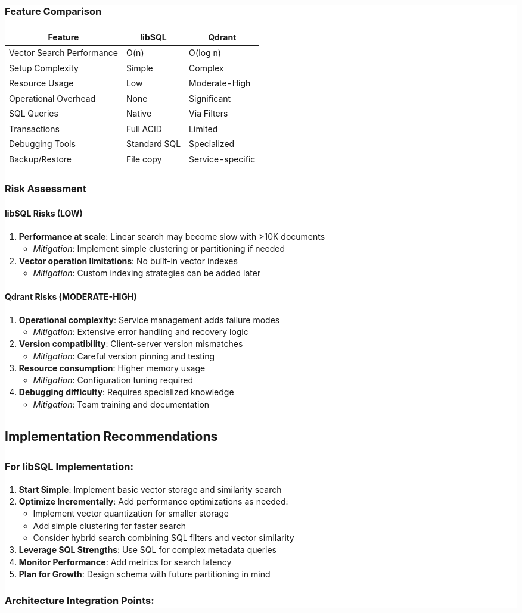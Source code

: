 ### Feature Comparison

| Feature | libSQL | Qdrant |
|---------|--------|--------|
| Vector Search Performance | O(n) | O(log n) |
| Setup Complexity | Simple | Complex |
| Resource Usage | Low | Moderate-High |
| Operational Overhead | None | Significant |
| SQL Queries | Native | Via Filters |
| Transactions | Full ACID | Limited |
| Debugging Tools | Standard SQL | Specialized |
| Backup/Restore | File copy | Service-specific |

### Risk Assessment

#### libSQL Risks (LOW)
1. **Performance at scale**: Linear search may become slow with >10K documents
   - *Mitigation*: Implement simple clustering or partitioning if needed
2. **Vector operation limitations**: No built-in vector indexes
   - *Mitigation*: Custom indexing strategies can be added later

#### Qdrant Risks (MODERATE-HIGH)
1. **Operational complexity**: Service management adds failure modes
   - *Mitigation*: Extensive error handling and recovery logic
2. **Version compatibility**: Client-server version mismatches
   - *Mitigation*: Careful version pinning and testing
3. **Resource consumption**: Higher memory usage
   - *Mitigation*: Configuration tuning required
4. **Debugging difficulty**: Requires specialized knowledge
   - *Mitigation*: Team training and documentation

## Implementation Recommendations

### For libSQL Implementation:

1. **Start Simple**: Implement basic vector storage and similarity search
2. **Optimize Incrementally**: Add performance optimizations as needed:
   - Implement vector quantization for smaller storage
   - Add simple clustering for faster search
   - Consider hybrid search combining SQL filters and vector similarity
3. **Leverage SQL Strengths**: Use SQL for complex metadata queries
4. **Monitor Performance**: Add metrics for search latency
5. **Plan for Growth**: Design schema with future partitioning in mind

### Architecture Integration Points:
